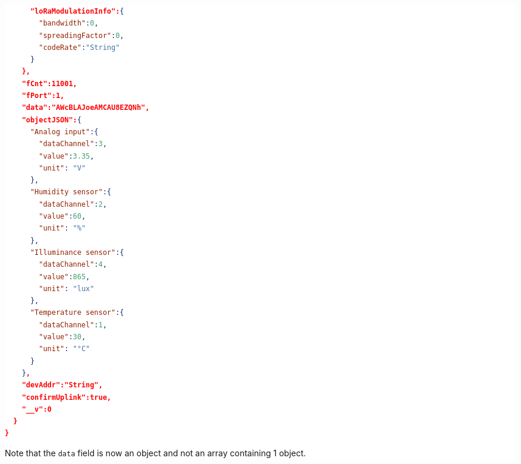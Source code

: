```json
      "loRaModulationInfo":{
        "bandwidth":0,
        "spreadingFactor":0,
        "codeRate":"String"
      }
    },
    "fCnt":11001,
    "fPort":1,
    "data":"AWcBLAJoeAMCAU8EZQNh",
    "objectJSON":{
      "Analog input":{
        "dataChannel":3,
        "value":3.35,
        "unit": "V"
      },
      "Humidity sensor":{
        "dataChannel":2,
        "value":60,
        "unit": "%"
      },
      "Illuminance sensor":{
        "dataChannel":4,
        "value":865,
        "unit": "lux"
      },
      "Temperature sensor":{
        "dataChannel":1,
        "value":30,
        "unit": "°C"
      }
    },
    "devAddr":"String",
    "confirmUplink":true,
    "__v":0
  }
}
```

Note that the `data` field is now an object and not an array containing 1 object.